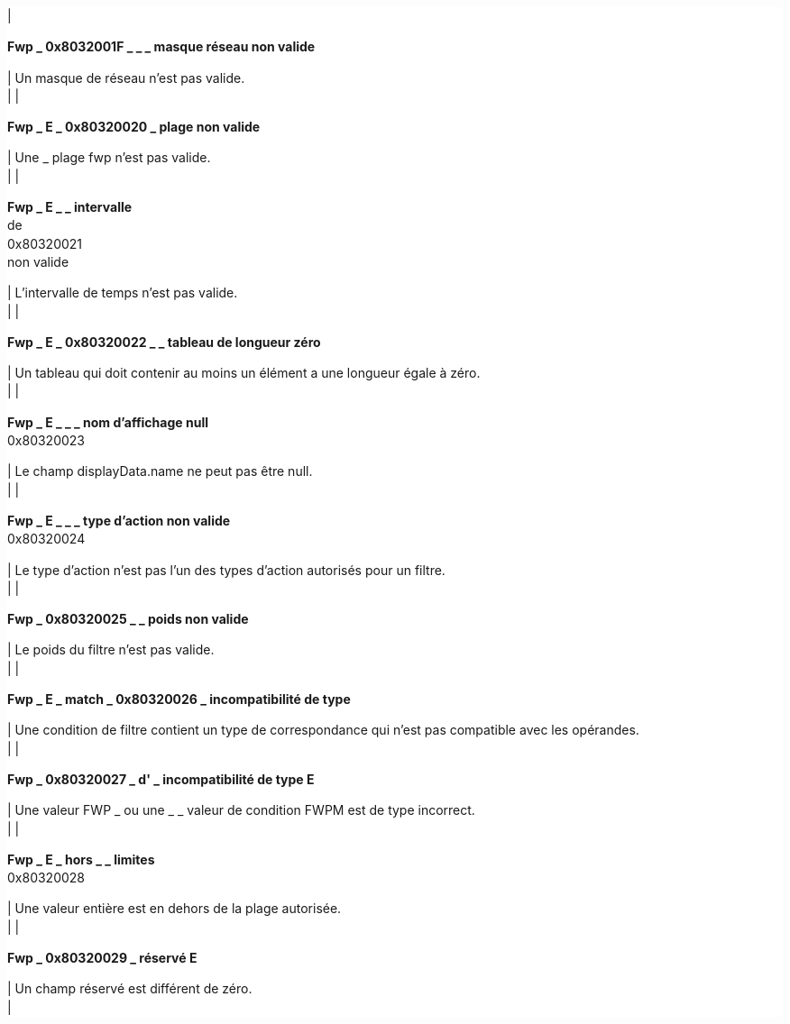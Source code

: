 | <span id="FWP_E_INVALID_NET_MASK"></span><span id="fwp_e_invalid_net_mask"></span><dl> <dt>**Fwp \_ 0x8032001F \_ \_ \_ masque réseau non valide**</dt> <dt></dt> </dl>                                                                                  | Un masque de réseau n’est pas valide.<br/>                                                                                                                                                                                                                                                       |
| <span id="FWP_E_INVALID_RANGE"></span><span id="fwp_e_invalid_range"></span><dl> <dt>**Fwp \_ E \_ 0x80320020 \_ plage non valide**</dt> <dt></dt> </dl>                                                                                            | Une \_ plage fwp n’est pas valide.<br/>                                                                                                                                                                                                                                                        |
| <span id="FWP_E_INVALID_INTERVAL"></span><span id="fwp_e_invalid_interval"></span><dl> <dt>**Fwp \_ E \_ \_ intervalle**</dt> de <dt>0x80320021</dt> non valide </dl>                                                                                   | L’intervalle de temps n’est pas valide.<br/>                                                                                                                                                                                                                                                    |
| <span id="FWP_E_ZERO_LENGTH_ARRAY"></span><span id="fwp_e_zero_length_array"></span><dl> <dt>**Fwp \_ E \_ 0x80320022 \_ \_ tableau de longueur zéro**</dt> <dt></dt> </dl>                                                                               | Un tableau qui doit contenir au moins un élément a une longueur égale à zéro.<br/>                                                                                                                                                                                                                    |
| <span id="FWP_E_NULL_DISPLAY_NAME"></span><span id="fwp_e_null_display_name"></span><dl> <dt>**Fwp \_ E \_ \_ \_ nom d’affichage null**</dt> <dt>0x80320023</dt> </dl>                                                                               | Le champ displayData.name ne peut pas être null.<br/>                                                                                                                                                                                                                                         |
| <span id="FWP_E_INVALID_ACTION_TYPE"></span><span id="fwp_e_invalid_action_type"></span><dl> <dt>**Fwp \_ E \_ \_ \_ type d’action non valide**</dt> <dt>0x80320024</dt> </dl>                                                                         | Le type d’action n’est pas l’un des types d’action autorisés pour un filtre.<br/>                                                                                                                                                                                                               |
| <span id="FWP_E_INVALID_WEIGHT"></span><span id="fwp_e_invalid_weight"></span><dl> <dt>**Fwp \_ 0x80320025 \_ \_ poids non valide**</dt> <dt></dt> </dl>                                                                                         | Le poids du filtre n’est pas valide.<br/>                                                                                                                                                                                                                                                    |
| <span id="FWP_E_MATCH_TYPE_MISMATCH"></span><span id="fwp_e_match_type_mismatch"></span><dl> <dt>**Fwp \_ E \_ match \_ 0x80320026 \_ incompatibilité de type**</dt> <dt></dt> </dl>                                                                         | Une condition de filtre contient un type de correspondance qui n’est pas compatible avec les opérandes.<br/>                                                                                                                                                                                                 |
| <span id="FWP_E_TYPE_MISMATCH"></span><span id="fwp_e_type_mismatch"></span><dl> <dt>**Fwp \_ 0x80320027 \_ d' \_ incompatibilité de type E**</dt> <dt></dt> </dl>                                                                                            | Une valeur FWP \_ ou une \_ \_ valeur de condition FWPM est de type incorrect.<br/>                                                                                                                                                                                                                      |
| <span id="FWP_E_OUT_OF_BOUNDS"></span><span id="fwp_e_out_of_bounds"></span><dl> <dt>**Fwp \_ E \_ hors \_ \_ limites**</dt> <dt>0x80320028</dt> </dl>                                                                                           | Une valeur entière est en dehors de la plage autorisée.<br/>                                                                                                                                                                                                                                     |
| <span id="FWP_E_RESERVED"></span><span id="fwp_e_reserved"></span><dl> <dt>**Fwp \_ 0x80320029 \_ réservé E**</dt> <dt></dt> </dl>                                                                                                            | Un champ réservé est différent de zéro.<br/>                                                                                                                                                                                                                                                       |